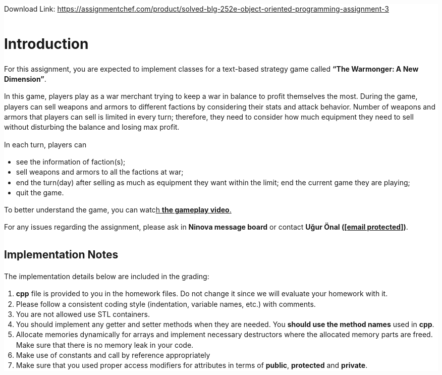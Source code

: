 Download Link: https://assignmentchef.com/product/solved-blg-252e-object-oriented-programming-assignment-3
<br>



<h1>Introduction</h1>

For this assignment, you are expected to implement classes for a text-based strategy game called <strong>“The Warmonger: A New Dimension”</strong>.

In this game, players play as a war merchant trying to keep a war in balance to profit themselves the most. During the game, players can sell weapons and armors to different factions by considering their stats and attack behavior. Number of weapons and armors that players can sell is limited in every turn; therefore, they need to consider how much equipment they need to sell without disturbing the balance and losing max profit.

In each turn, players can

<ul>

 <li>see the information of faction(s);</li>

 <li>sell weapons and armors to all the factions at war;</li>

 <li>end the turn(day) after selling as much as equipment they want within the limit; end the current game they are playing;</li>

 <li>quit the game.</li>

</ul>

To better understand the game, you can watc<a href="https://www.youtube.com/watch?v=icjZpcCg8OA">h </a><a href="https://www.youtube.com/watch?v=icjZpcCg8OA"><strong>the gameplay video</strong></a><a href="https://www.youtube.com/watch?v=icjZpcCg8OA">.</a>

For any issues regarding the assignment, please ask in <strong>Ninova message board</strong> or contact <strong>Uğur Önal (<a href="/cdn-cgi/l/email-protection" class="__cf_email__" data-cfemail="6d02030c01180a2d0419184308091843191f">[email protected]</a>)</strong>.

<h2>Implementation Notes</h2>

The implementation details below are included in the grading:

<ol>

 <li><strong>cpp</strong> file is provided to you in the homework files. Do not change it since we will evaluate your homework with it.</li>

 <li>Please follow a consistent coding style (indentation, variable names, etc.) with comments.</li>

 <li>You are not allowed use STL containers.</li>

 <li>You should implement any getter and setter methods when they are needed. You <strong>should use the method names</strong> used in <strong>cpp</strong>.</li>

 <li>Allocate memories dynamically for arrays and implement necessary destructors where the allocated memory parts are freed. Make sure that there is no memory leak in your code.</li>

 <li>Make use of constants and call by reference appropriately</li>

 <li>Make sure that you used proper access modifiers for attributes in terms of <strong>public</strong>, <strong>protected</strong> and <strong>private</strong>.</li>
